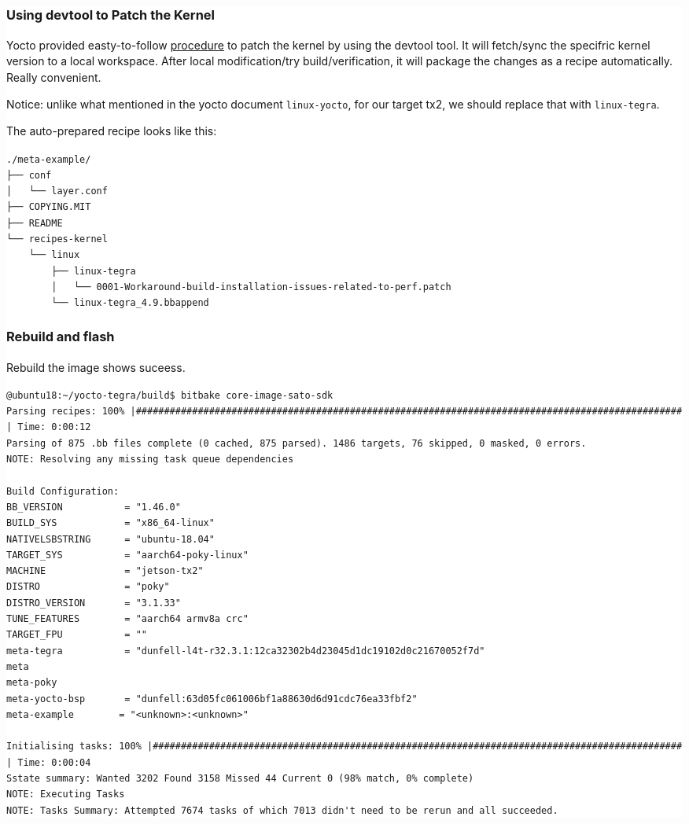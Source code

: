 
### Using devtool to Patch the Kernel

Yocto provided easty-to-follow [procedure](https://docs.yoctoproject.org/kernel-dev/common.html#using-devtool-to-patch-the-kernel) to patch the kernel by using the devtool tool. It will fetch/sync the specifric kernel version to a local workspace. After local modification/try build/verification, it will package the changes as a recipe automatically. Really convenient. 

Notice: unlike what mentioned in the yocto document `linux-yocto`, for our target tx2, we should replace that with `linux-tegra`. 

The auto-prepared recipe looks like this:
```
./meta-example/
├── conf
│   └── layer.conf
├── COPYING.MIT
├── README
└── recipes-kernel
    └── linux
        ├── linux-tegra
        │   └── 0001-Workaround-build-installation-issues-related-to-perf.patch
        └── linux-tegra_4.9.bbappend
```

### Rebuild and flash

Rebuild the image shows suceess.

```
@ubuntu18:~/yocto-tegra/build$ bitbake core-image-sato-sdk 
Parsing recipes: 100% |#################################################################################################| Time: 0:00:12
Parsing of 875 .bb files complete (0 cached, 875 parsed). 1486 targets, 76 skipped, 0 masked, 0 errors.
NOTE: Resolving any missing task queue dependencies

Build Configuration:
BB_VERSION           = "1.46.0"
BUILD_SYS            = "x86_64-linux"
NATIVELSBSTRING      = "ubuntu-18.04"
TARGET_SYS           = "aarch64-poky-linux"
MACHINE              = "jetson-tx2"
DISTRO               = "poky"
DISTRO_VERSION       = "3.1.33"
TUNE_FEATURES        = "aarch64 armv8a crc"
TARGET_FPU           = ""
meta-tegra           = "dunfell-l4t-r32.3.1:12ca32302b4d23045d1dc19102d0c21670052f7d"
meta                 
meta-poky            
meta-yocto-bsp       = "dunfell:63d05fc061006bf1a88630d6d91cdc76ea33fbf2"
meta-example        = "<unknown>:<unknown>"

Initialising tasks: 100% |##############################################################################################| Time: 0:00:04
Sstate summary: Wanted 3202 Found 3158 Missed 44 Current 0 (98% match, 0% complete)
NOTE: Executing Tasks
NOTE: Tasks Summary: Attempted 7674 tasks of which 7013 didn't need to be rerun and all succeeded.
```
